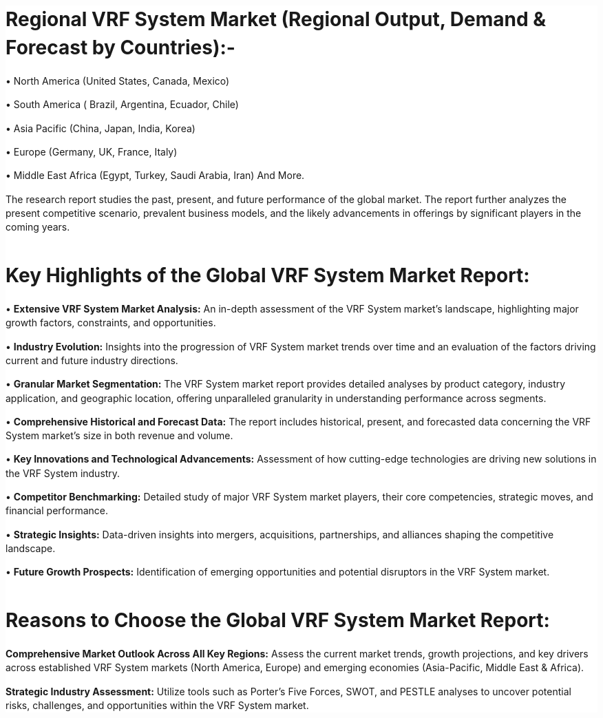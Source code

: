 # <strong>Regional VRF System Market (Regional Output, Demand &amp; Forecast by Countries):-</strong>

• North America (United States, Canada, Mexico)

• South America ( Brazil, Argentina, Ecuador, Chile)

• Asia Pacific (China, Japan, India, Korea)

• Europe (Germany, UK, France, Italy)

• Middle East Africa (Egypt, Turkey, Saudi Arabia, Iran) And More.

The research report studies the past, present, and future performance of the global market. The report further analyzes the present competitive scenario, prevalent business models, and the likely advancements in offerings by significant players in the coming years.

# <strong>Key Highlights of the Global VRF System Market Report:</strong>

• <strong>Extensive VRF System Market Analysis:</strong> An in-depth assessment of the VRF System market’s landscape, highlighting major growth factors, constraints, and opportunities.

• <strong>Industry Evolution:</strong> Insights into the progression of VRF System market trends over time and an evaluation of the factors driving current and future industry directions.

• <strong>Granular Market Segmentation:</strong> The VRF System market report provides detailed analyses by product category, industry application, and geographic location, offering unparalleled granularity in understanding performance across segments.

• <strong>Comprehensive Historical and Forecast Data:</strong> The report includes historical, present, and forecasted data concerning the VRF System market’s size in both revenue and volume.

• <strong>Key Innovations and Technological Advancements:</strong> Assessment of how cutting-edge technologies are driving new solutions in the VRF System industry.

• <strong>Competitor Benchmarking:</strong> Detailed study of major VRF System market players, their core competencies, strategic moves, and financial performance.

• <strong>Strategic Insights:</strong> Data-driven insights into mergers, acquisitions, partnerships, and alliances shaping the competitive landscape.

• <strong>Future Growth Prospects:</strong> Identification of emerging opportunities and potential disruptors in the VRF System market.

# <strong>Reasons to Choose the Global VRF System Market Report:</strong>

<strong>Comprehensive Market Outlook Across All Key Regions:</strong>
Assess the current market trends, growth projections, and key drivers across established VRF System markets (North America, Europe) and emerging economies (Asia-Pacific, Middle East & Africa).

<strong>Strategic Industry Assessment:</strong>
Utilize tools such as Porter’s Five Forces, SWOT, and PESTLE analyses to uncover potential risks, challenges, and opportunities within the VRF System market.
